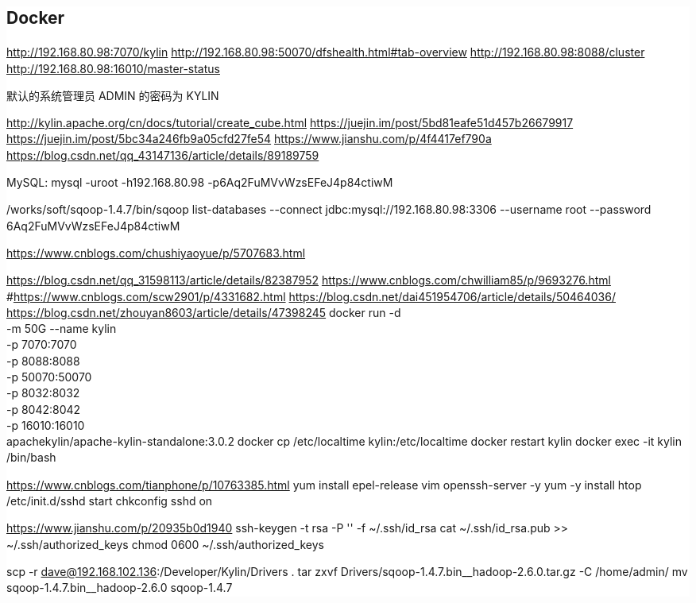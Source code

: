## Docker
http://192.168.80.98:7070/kylin
http://192.168.80.98:50070/dfshealth.html#tab-overview
http://192.168.80.98:8088/cluster
http://192.168.80.98:16010/master-status

默认的系统管理员 ADMIN 的密码为 KYLIN

http://kylin.apache.org/cn/docs/tutorial/create_cube.html
https://juejin.im/post/5bd81eafe51d457b26679917
https://juejin.im/post/5bc34a246fb9a05cfd27fe54
https://www.jianshu.com/p/4f4417ef790a
https://blog.csdn.net/qq_43147136/article/details/89189759

MySQL: 
mysql -uroot -h192.168.80.98 -p6Aq2FuMVvWzsEFeJ4p84ctiwM

/works/soft/sqoop-1.4.7/bin/sqoop list-databases --connect jdbc:mysql://192.168.80.98:3306 --username root --password 6Aq2FuMVvWzsEFeJ4p84ctiwM

https://www.cnblogs.com/chushiyaoyue/p/5707683.html


https://blog.csdn.net/qq_31598113/article/details/82387952
https://www.cnblogs.com/chwilliam85/p/9693276.html
#https://www.cnblogs.com/scw2901/p/4331682.html
https://blog.csdn.net/dai451954706/article/details/50464036/
https://blog.csdn.net/zhouyan8603/article/details/47398245
docker run -d \
-m 50G --name kylin \
-p 7070:7070 \
-p 8088:8088 \
-p 50070:50070 \
-p 8032:8032 \
-p 8042:8042 \
-p 16010:16010 \
apachekylin/apache-kylin-standalone:3.0.2
docker cp /etc/localtime kylin:/etc/localtime
docker restart kylin
docker exec -it kylin /bin/bash

https://www.cnblogs.com/tianphone/p/10763385.html
yum install epel-release vim openssh-server -y
yum -y install htop
/etc/init.d/sshd start
chkconfig sshd on

https://www.jianshu.com/p/20935b0d1940
ssh-keygen -t rsa -P '' -f ~/.ssh/id_rsa
cat ~/.ssh/id_rsa.pub >> ~/.ssh/authorized_keys
chmod 0600 ~/.ssh/authorized_keys

scp -r dave@192.168.102.136:/Developer/Kylin/Drivers .
tar zxvf Drivers/sqoop-1.4.7.bin__hadoop-2.6.0.tar.gz -C /home/admin/
mv sqoop-1.4.7.bin__hadoop-2.6.0 sqoop-1.4.7
